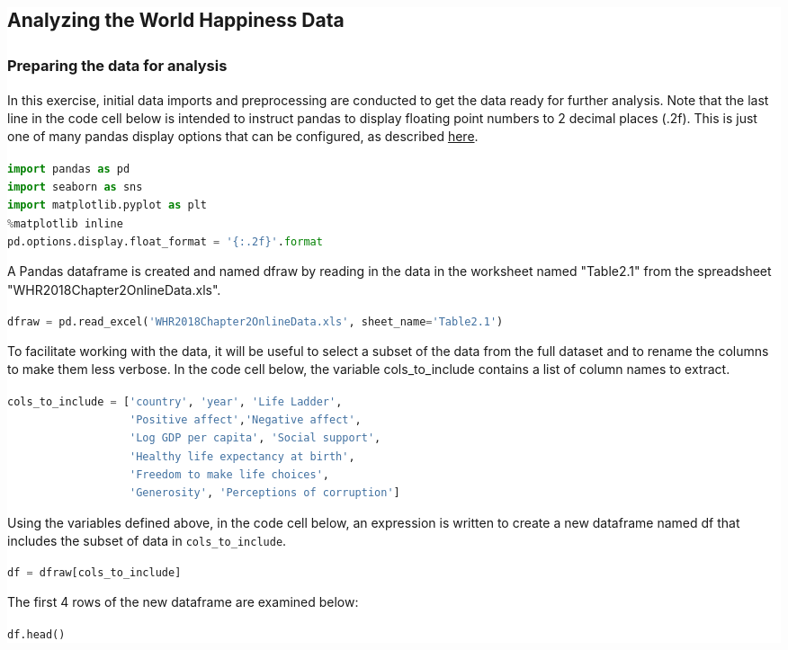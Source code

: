 ## Analyzing the World Happiness Data
### Preparing the data for analysis

In this exercise, initial data imports and preprocessing are conducted to get the data ready for further analysis. Note that the last line in the code cell below is intended to instruct pandas to display floating point numbers to 2 decimal places (.2f). This is just one of many pandas display options that can be configured, as described [here](https://pandas.pydata.org/pandas-docs/stable/user_guide/options.html).


```python
import pandas as pd
import seaborn as sns
import matplotlib.pyplot as plt
%matplotlib inline
pd.options.display.float_format = '{:.2f}'.format
```

A Pandas dataframe is created and named dfraw by reading in the data in the worksheet named "Table2.1" from the spreadsheet "WHR2018Chapter2OnlineData.xls".


```python
dfraw = pd.read_excel('WHR2018Chapter2OnlineData.xls', sheet_name='Table2.1')
```

To facilitate working with the data, it will be useful to select a subset of the data from the full dataset and to rename the columns to make them less verbose. In the code cell below, the variable cols_to_include contains a list of column names to extract.


```python
cols_to_include = ['country', 'year', 'Life Ladder', 
                   'Positive affect','Negative affect',
                   'Log GDP per capita', 'Social support',
                   'Healthy life expectancy at birth', 
                   'Freedom to make life choices', 
                   'Generosity', 'Perceptions of corruption']
```

Using the variables defined above, in the code cell below, an expression is written to create a new dataframe named df that includes the subset of data in ```cols_to_include```.


```python
df = dfraw[cols_to_include]
```

The first 4 rows of the new dataframe are examined below:


```python
df.head()
```




<div>
<style scoped>
    .dataframe tbody tr th:only-of-type {
        vertical-align: middle;
    }
